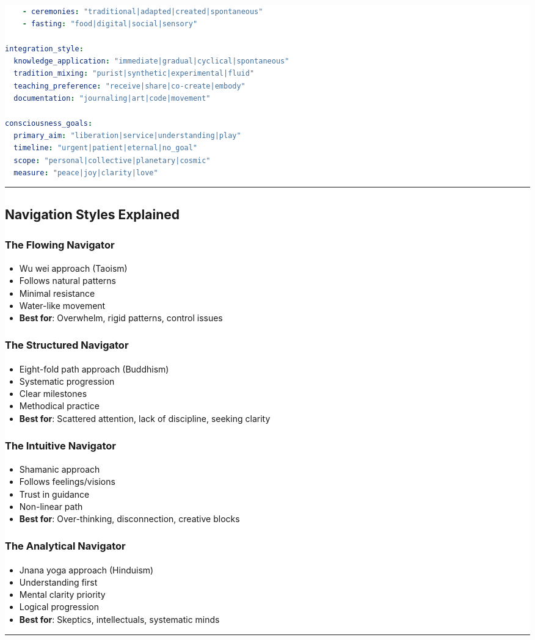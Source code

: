 ```yaml
    - ceremonies: "traditional|adapted|created|spontaneous"
    - fasting: "food|digital|social|sensory"

integration_style:
  knowledge_application: "immediate|gradual|cyclical|spontaneous"
  tradition_mixing: "purist|synthetic|experimental|fluid"
  teaching_preference: "receive|share|co-create|embody"
  documentation: "journaling|art|code|movement"

consciousness_goals:
  primary_aim: "liberation|service|understanding|play"
  timeline: "urgent|patient|eternal|no_goal"
  scope: "personal|collective|planetary|cosmic"
  measure: "peace|joy|clarity|love"
```

---

## Navigation Styles Explained

### The Flowing Navigator
- Wu wei approach (Taoism)
- Follows natural patterns
- Minimal resistance
- Water-like movement
- **Best for**: Overwhelm, rigid patterns, control issues

### The Structured Navigator
- Eight-fold path approach (Buddhism)
- Systematic progression
- Clear milestones
- Methodical practice
- **Best for**: Scattered attention, lack of discipline, seeking clarity

### The Intuitive Navigator
- Shamanic approach
- Follows feelings/visions
- Trust in guidance
- Non-linear path
- **Best for**: Over-thinking, disconnection, creative blocks

### The Analytical Navigator
- Jnana yoga approach (Hinduism)
- Understanding first
- Mental clarity priority
- Logical progression
- **Best for**: Skeptics, intellectuals, systematic minds

---
